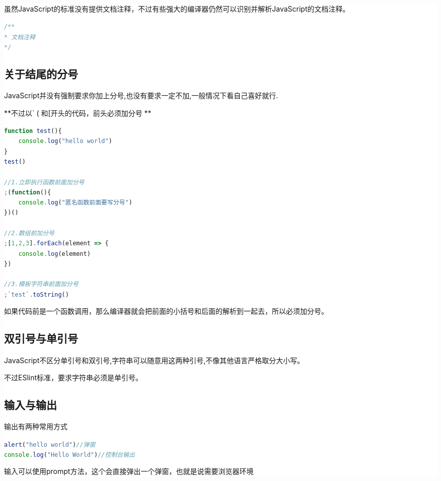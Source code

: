 虽然JavaScript的标准没有提供文档注释，不过有些强大的编译器仍然可以识别并解析JavaScript的文档注释。

```javascript
/**
* 文档注释
*/
```



## 关于结尾的分号

JavaScript并没有强制要求你加上分号,也没有要求一定不加,一般情况下看自己喜好就行.

**不过以` ( 和[开头的代码，前头必须加分号 **

```js
function test(){
    console.log("hello world")
}
test()

//1.立即执行函数前面加分号
;(function(){
    console.log("匿名函数前面要写分号")
})()

//2.数组前加分号
;[1,2,3].forEach(element => {
    console.log(element)
})

//3.模板字符串前面加分号
;`test`.toString()
```

如果代码前是一个函数调用，那么编译器就会把前面的小括号和后面的解析到一起去，所以必须加分号。



## 双引号与单引号

JavaScript不区分单引号和双引号,字符串可以随意用这两种引号,不像其他语言严格取分大小写。

不过ESlint标准，要求字符串必须是单引号。

## 输入与输出

输出有两种常用方式

```javascript
alert("hello world")//弹窗
console.log("Hello World")//控制台输出
```

输入可以使用prompt方法，这个会直接弹出一个弹窗，也就是说需要浏览器环境

